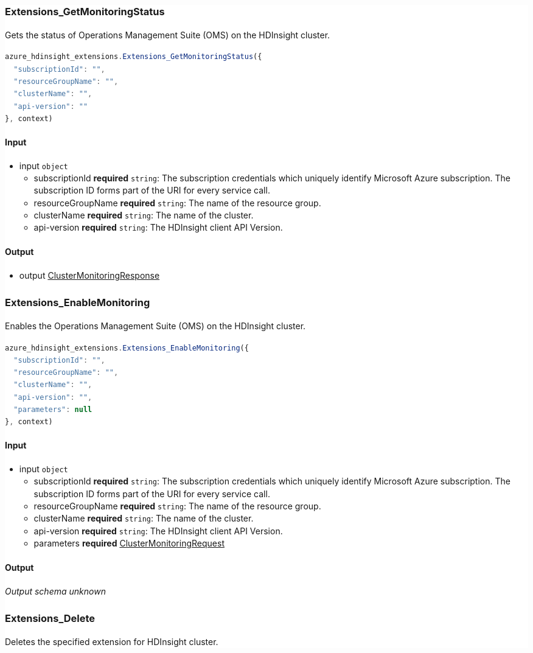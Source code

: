 ### Extensions_GetMonitoringStatus
Gets the status of Operations Management Suite (OMS) on the HDInsight cluster.


```js
azure_hdinsight_extensions.Extensions_GetMonitoringStatus({
  "subscriptionId": "",
  "resourceGroupName": "",
  "clusterName": "",
  "api-version": ""
}, context)
```

#### Input
* input `object`
  * subscriptionId **required** `string`: The subscription credentials which uniquely identify Microsoft Azure subscription. The subscription ID forms part of the URI for every service call.
  * resourceGroupName **required** `string`: The name of the resource group.
  * clusterName **required** `string`: The name of the cluster.
  * api-version **required** `string`: The HDInsight client API Version.

#### Output
* output [ClusterMonitoringResponse](#clustermonitoringresponse)

### Extensions_EnableMonitoring
Enables the Operations Management Suite (OMS) on the HDInsight cluster.


```js
azure_hdinsight_extensions.Extensions_EnableMonitoring({
  "subscriptionId": "",
  "resourceGroupName": "",
  "clusterName": "",
  "api-version": "",
  "parameters": null
}, context)
```

#### Input
* input `object`
  * subscriptionId **required** `string`: The subscription credentials which uniquely identify Microsoft Azure subscription. The subscription ID forms part of the URI for every service call.
  * resourceGroupName **required** `string`: The name of the resource group.
  * clusterName **required** `string`: The name of the cluster.
  * api-version **required** `string`: The HDInsight client API Version.
  * parameters **required** [ClusterMonitoringRequest](#clustermonitoringrequest)

#### Output
*Output schema unknown*

### Extensions_Delete
Deletes the specified extension for HDInsight cluster.
